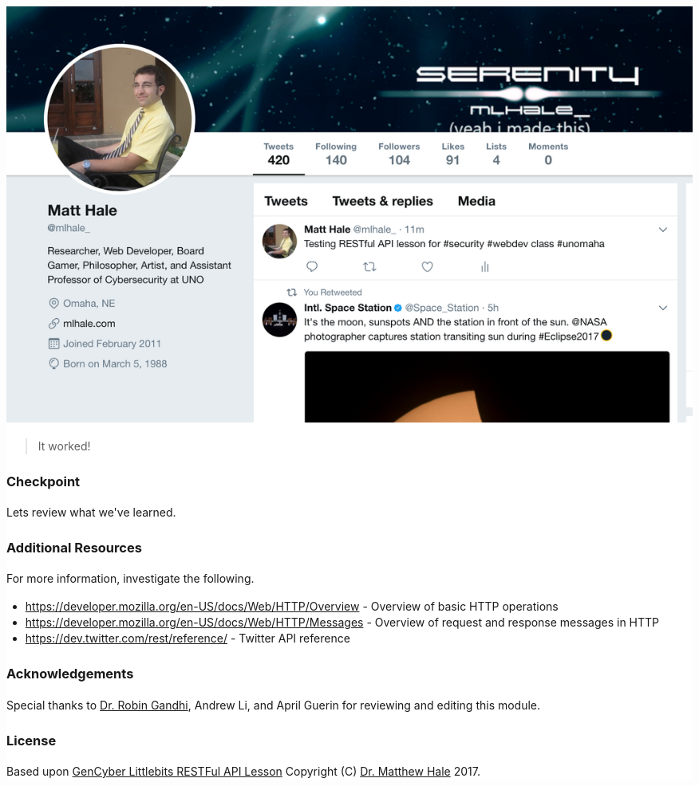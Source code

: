 ![Twitter API](./img/post-request-5.png)
> It worked!

### Checkpoint
Lets review what we've learned.



### Additional Resources
For more information, investigate the following.

* https://developer.mozilla.org/en-US/docs/Web/HTTP/Overview - Overview of basic HTTP operations
* https://developer.mozilla.org/en-US/docs/Web/HTTP/Messages - Overview of request and response messages in HTTP
* https://dev.twitter.com/rest/reference/ - Twitter API reference

### Acknowledgements
Special thanks to [Dr. Robin Gandhi](http://faculty.ist.unomaha.edu/rgandhi/), Andrew Li, and April Guerin for reviewing and editing this module.

### License
Based upon [GenCyber Littlebits RESTFul API Lesson](https://github.com/MLHale/nebraska-gencyber/tree/master/teachers/restful-api) Copyright (C) [Dr. Matthew Hale](http://faculty.ist.unomaha.edu/mhale/) 2017.  
